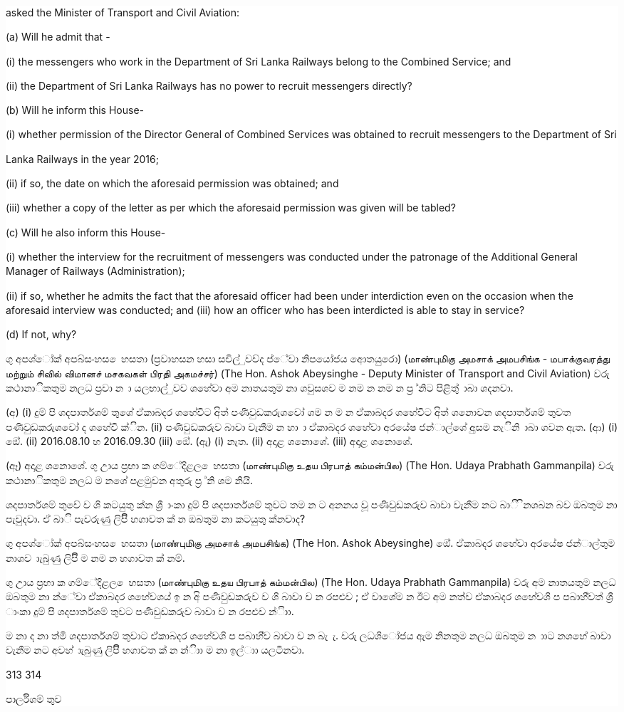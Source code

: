 asked the Minister of Transport and Civil Aviation:

(a) Will he admit that -

(i) the messengers who work in the Department of Sri Lanka Railways belong to the Combined Service; and

(ii) the Department of Sri Lanka Railways has no power to recruit messengers directly?

(b) Will he inform this House-

(i) whether permission of the Director General of Combined Services was obtained to recruit messengers to the Department of Sri

Lanka Railways in the year 2016;

(ii) if so, the date on which the aforesaid permission was obtained; and

(iii) whether a copy of the letter as per which the aforesaid permission was given will be tabled?

(c) Will he also inform this House-

(i) whether the interview for the recruitment of messengers was conducted under the patronage of the Additional General Manager of Railways (Administration);

(ii) if so, whether he admits the fact that the aforesaid officer had been under interdiction even on the occasion when the aforesaid interview was conducted; and (iii) how an officer who has been interdicted is able to stay in service?

(d) If not, why?

ගු අපශ්ෝක් අපබ්සංහස ෙහසතා (ප්‍රවාහසන හසා සවිල් ුවව්ද ප්ේවා නිපයෝජය අොතයුරො) (மாண்புமிகு அமசாக் அமபசிங்க - மபாக்குவரத்து மற்றும் சிவில் விமானச் மசகவகள் பிரதி அகமச்சர்) (The Hon. Ashok Abeysinghe - Deputy Minister of Transport and Civil Aviation) වරු කථානාිකතුම නලධ ප්‍රවා න ා යලභාල් ුවව ශහේවා අම නාතයතුම නා ශවුසශව ම නම න නම න ප්‍ර ්නිට පිළිතු් ාබා ශදනවා.

(අ) (i) දුම් පි ශදපාර්තශම් තුශේ ඒකාබදර ශහේවිට අිත් පණිවුඩකරුශවෝ ශම න ම න ඒකාබදර ශහේවිට අිත් ශනොවන ශදපාර්තශම් තුවත පණිවුඩකරුශවෝ ද ශහේවි ක්ින. (ii) පණිවුඩකරුව බාවා වැනීම න හා ා ඒකාබදර ශහේවා අරයේෂ ජන්ාල්ශේ අුසම නැිනි ාබා ශවන ඇත. (ආ) (i) ඔේ. (ii) 2016.08.10 හ 2016.09.30 (iii) ඔේ. (ඇ) (i) නැත. (ii) අදාළ ශනොශේ. (iii) අදාළ ශනොශේ.

(ඈ) අදාළ ශනොශේ. ගු උාය ප්‍රභා ක ගම්ේදිළල ෙහසතා (மாண்புமிகு உதய பிரபாத் கம்மன்பில) (The Hon. Udaya Prabhath Gammanpila) වරු කථානාිකතුම නලධ ම නශේ පළමුවන අතුරු ප්‍ර ්නි ශම නියි.

ශදපාර්තශම් තුවේ ව ශි කටයුතු ක්න ශ්‍රී ාංකා දුම් පි ශදපාර්තශම් තුවට තම න ට අනනය වූ පණිවුඩකරුව බාවා වැනීම නට බාි ිනශබන බව ඔබතුම නා පැවුදවා. ඒ බාි පැවරුණු ලිපිි හගාවත ක් න ඔබතුම නා කටයුතු ක්නවාද?

ගු අපශ්ෝක් අපබ්සංහස ෙහසතා (மாண்புமிகு அமசாக் அமபசிங்க) (The Hon. Ashok Abeysinghe) ඔේ. ඒකාබදර ශහේවා අරයේෂ ජන්ාල්තුම නාශව ාැබුණු ලිපිි ම නම න හගාවත ක් නම්.

ගු උාය ප්‍රභා ක ගම්ේදිළල ෙහසතා (மாண்புமிகு உதய பிரபாத் கம்மன்பில) (The Hon. Udaya Prabhath Gammanpila) වරු අම නාතයතුම නලධ ඔබතුම නා න්ේවා ඒකාබදර ශහේවශය් ඉ න අි පණිවුඩකරුව ව ශි බාවා ව න රපළුව ; ඒ වාශේම න ඊට අම නත්ව ඒකාබදර ශහේවශි ප පබාහි්වත් ශ්‍රී ාංකා දුම් පි ශදපාර්තශම් තුවට පණිවුඩකරුව බාවා ව න රපළුව න්ිාා.

ම නා ද නා ත්මි ශදපාර්තශම් තුවාට ඒකාබදර ශහේවශි ප පබාහි්ව බාවා ව න බැ ැ. වරු ලධශිෝජය ඇම නිනතුම නලධ ඔබතුම න ාාට නශහේ බාවා වැනීම නට අවහ් ාැබුණු ලිපිි හගාවත ක් න න්ිාා ම නා ඉල්ාා යලටිනවා.

313 314

පාර්ලිශම් තුව
